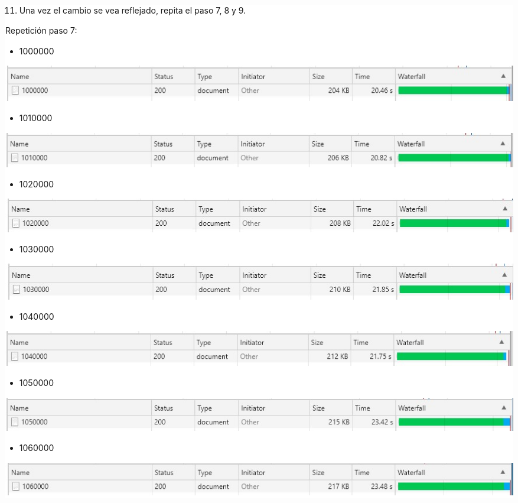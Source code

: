 

11. Una vez el cambio se vea reflejado, repita el paso 7, 8 y 9.

Repetición paso 7:

* 1000000

![](images/24.jpg)

* 1010000

![](images/25.jpg)

* 1020000

![](images/26.jpg)
	
* 1030000

![](images/27.jpg)

* 1040000

![](images/28.jpg)

* 1050000

![](images/29.jpg)

* 1060000

![](images/30.jpg)
